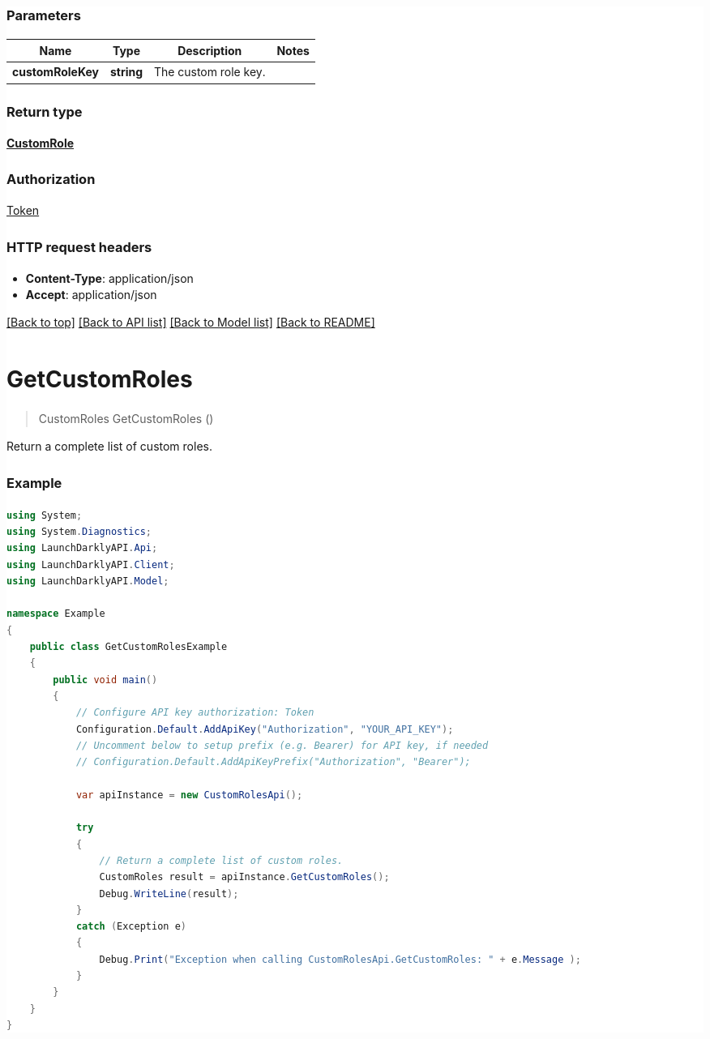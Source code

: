 
### Parameters

Name | Type | Description  | Notes
------------- | ------------- | ------------- | -------------
 **customRoleKey** | **string**| The custom role key. | 

### Return type

[**CustomRole**](CustomRole.md)

### Authorization

[Token](../README.md#Token)

### HTTP request headers

 - **Content-Type**: application/json
 - **Accept**: application/json

[[Back to top]](#) [[Back to API list]](../README.md#documentation-for-api-endpoints) [[Back to Model list]](../README.md#documentation-for-models) [[Back to README]](../README.md)

<a name="getcustomroles"></a>
# **GetCustomRoles**
> CustomRoles GetCustomRoles ()

Return a complete list of custom roles.

### Example
```csharp
using System;
using System.Diagnostics;
using LaunchDarklyAPI.Api;
using LaunchDarklyAPI.Client;
using LaunchDarklyAPI.Model;

namespace Example
{
    public class GetCustomRolesExample
    {
        public void main()
        {
            // Configure API key authorization: Token
            Configuration.Default.AddApiKey("Authorization", "YOUR_API_KEY");
            // Uncomment below to setup prefix (e.g. Bearer) for API key, if needed
            // Configuration.Default.AddApiKeyPrefix("Authorization", "Bearer");

            var apiInstance = new CustomRolesApi();

            try
            {
                // Return a complete list of custom roles.
                CustomRoles result = apiInstance.GetCustomRoles();
                Debug.WriteLine(result);
            }
            catch (Exception e)
            {
                Debug.Print("Exception when calling CustomRolesApi.GetCustomRoles: " + e.Message );
            }
        }
    }
}
```
